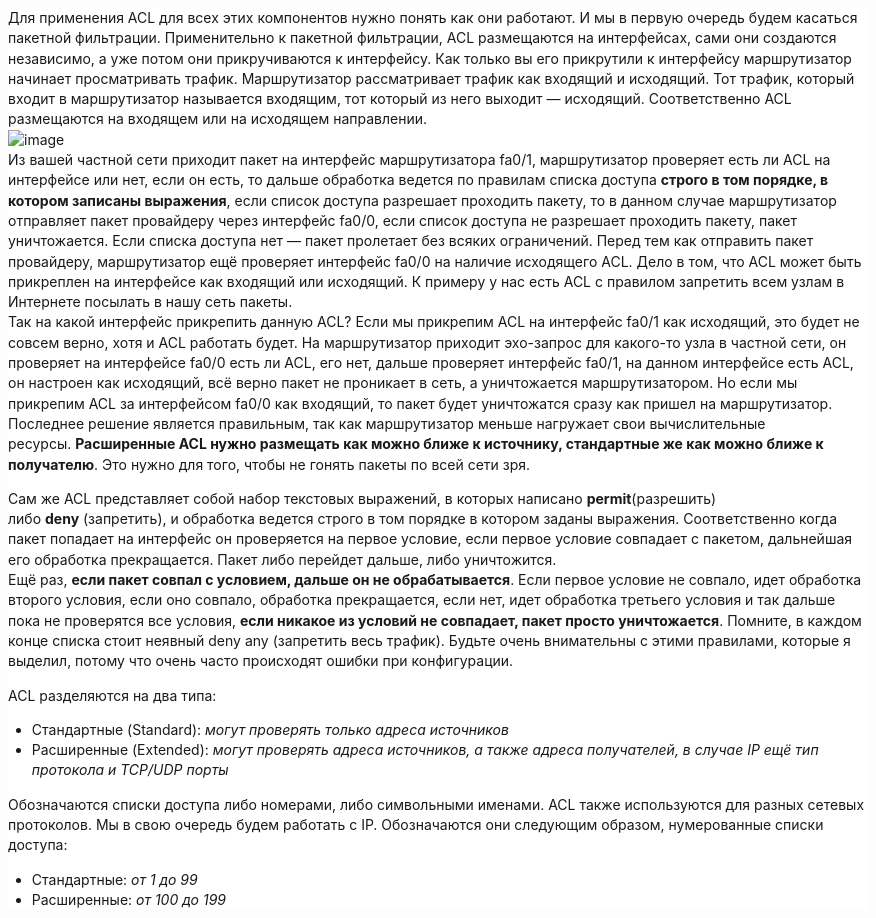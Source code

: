 Для применения ACL для всех этих компонентов нужно понять как они работают. И мы в первую очередь будем касаться пакетной фильтрации. Применительно к пакетной фильтрации, ACL размещаются на интерфейсах, сами они создаются независимо, а уже потом они прикручиваются к интерфейсу. Как только вы его прикрутили к интерфейсу маршрутизатор начинает просматривать трафик. Маршрутизатор рассматривает трафик как входящий и исходящий. Тот трафик, который входит в маршрутизатор называется входящим, тот который из него выходит — исходящий. Соответственно ACL размещаются на входящем или на исходящем направлении.  
![image](https://habrastorage.org/r/w1560/storage/82975c99/3e1593fa/3c7de4a0/568ba155.jpg)  
Из вашей частной сети приходит пакет на интерфейс маршрутизатора fa0/1, маршрутизатор проверяет есть ли ACL на интерфейсе или нет, если он есть, то дальше обработка ведется по правилам списка доступа **строго в том порядке, в котором записаны выражения**, если список доступа разрешает проходить пакету, то в данном случае маршрутизатор отправляет пакет провайдеру через интерфейс fa0/0, если список доступа не разрешает проходить пакету, пакет уничтожается. Если списка доступа нет — пакет пролетает без всяких ограничений. Перед тем как отправить пакет провайдеру, маршрутизатор ещё проверяет интерфейс fa0/0 на наличие исходящего ACL. Дело в том, что ACL может быть прикреплен на интерфейсе как входящий или исходящий. К примеру у нас есть ACL с правилом запретить всем узлам в Интернете посылать в нашу сеть пакеты.  
Так на какой интерфейс прикрепить данную ACL? Если мы прикрепим ACL на интерфейс fa0/1 как исходящий, это будет не совсем верно, хотя и ACL работать будет. На маршрутизатор приходит эхо-запрос для какого-то узла в частной сети, он проверяет на интерфейсе fa0/0 есть ли ACL, его нет, дальше проверяет интерфейс fa0/1, на данном интерфейсе есть ACL, он настроен как исходящий, всё верно пакет не проникает в сеть, а уничтожается маршрутизатором. Но если мы прикрепим ACL за интерфейсом fa0/0 как входящий, то пакет будет уничтожатся сразу как пришел на маршрутизатор. Последнее решение является правильным, так как маршрутизатор меньше нагружает свои вычислительные ресурсы. **Расширенные ACL нужно размещать как можно ближе к источнику, стандартные же как можно ближе к получателю**. Это нужно для того, чтобы не гонять пакеты по всей сети зря.  
  
Сам же ACL представляет собой набор текстовых выражений, в которых написано **permit**(разрешить) либо **deny** (запретить), и обработка ведется строго в том порядке в котором заданы выражения. Соответственно когда пакет попадает на интерфейс он проверяется на первое условие, если первое условие совпадает с пакетом, дальнейшая его обработка прекращается. Пакет либо перейдет дальше, либо уничтожится.   
Ещё раз, **если пакет совпал с условием, дальше он не обрабатывается**. Если первое условие не совпало, идет обработка второго условия, если оно совпало, обработка прекращается, если нет, идет обработка третьего условия и так дальше пока не проверятся все условия, **если никакое из условий не совпадает, пакет просто уничтожается**. Помните, в каждом конце списка стоит неявный deny any (запретить весь трафик). Будьте очень внимательны с этими правилами, которые я выделил, потому что очень часто происходят ошибки при конфигурации.  
  
ACL разделяются на два типа:  

-   Стандартные (Standard): _могут проверять только адреса источников_
-   Расширенные (Extended): _могут проверять адреса источников, а также адреса получателей, в случае IP ещё тип протокола и TCP/UDP порты_

  
Обозначаются списки доступа либо номерами, либо символьными именами. ACL также используются для разных сетевых протоколов. Мы в свою очередь будем работать с IP. Обозначаются они следующим образом, нумерованные списки доступа:  

-   Стандартные: _от 1 до 99_
-   Расширенные: _от 100 до 199_

  